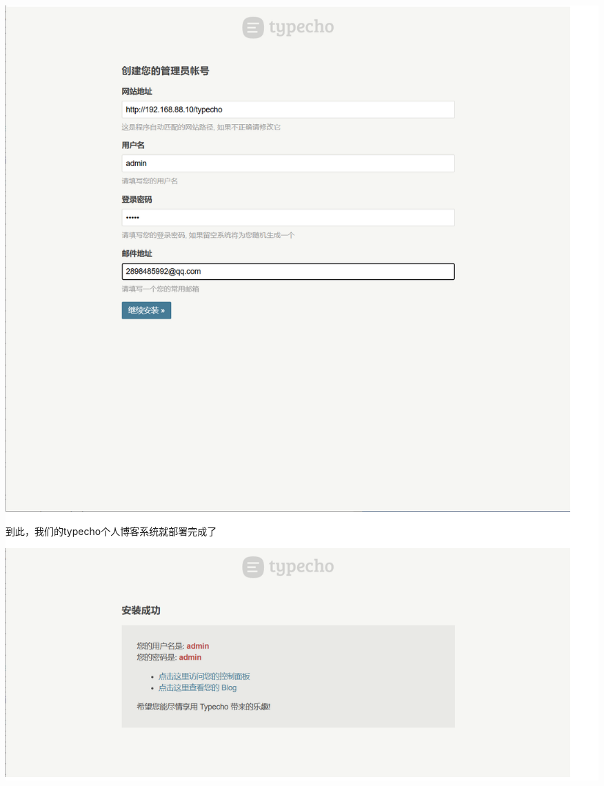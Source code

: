 <img src="Apache/image-20250118221026614.png" alt="image-20250118221026614" style="zoom:80%;" />

到此，我们的typecho个人博客系统就部署完成了

<img src="Apache/image-20250118221109186.png" alt="image-20250118221109186" style="zoom:80%;" />
